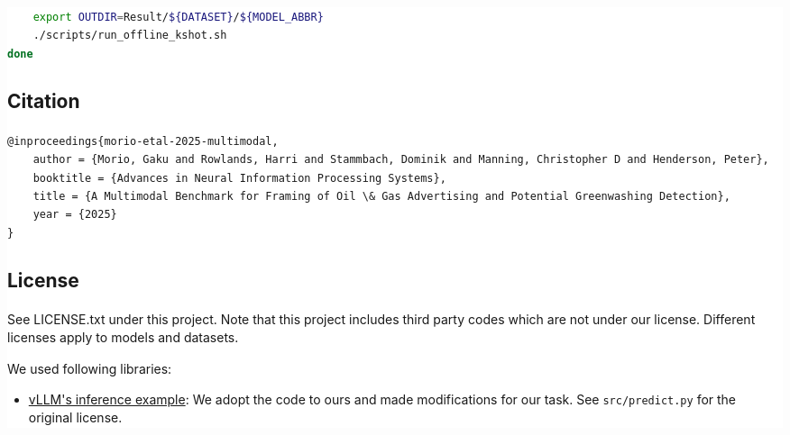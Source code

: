 ```bash
    export OUTDIR=Result/${DATASET}/${MODEL_ABBR}
    ./scripts/run_offline_kshot.sh
done
```



## Citation


```text
@inproceedings{morio-etal-2025-multimodal,
	author = {Morio, Gaku and Rowlands, Harri and Stammbach, Dominik and Manning, Christopher D and Henderson, Peter},
	booktitle = {Advances in Neural Information Processing Systems},
	title = {A Multimodal Benchmark for Framing of Oil \& Gas Advertising and Potential Greenwashing Detection},
	year = {2025}
}
```


## License

See LICENSE.txt under this project.
Note that this project includes third party codes which are not under our license.
Different licenses apply to models and datasets.

We used following libraries:
- [vLLM's inference example](https://github.com/vllm-project/vllm/blob/d1e21a979bba4712f48dac1bbf410e0b57c92e7a/examples/offline_inference_vision_language.py): We adopt the code to ours and made modifications for our task. See ```src/predict.py``` for the original license.
